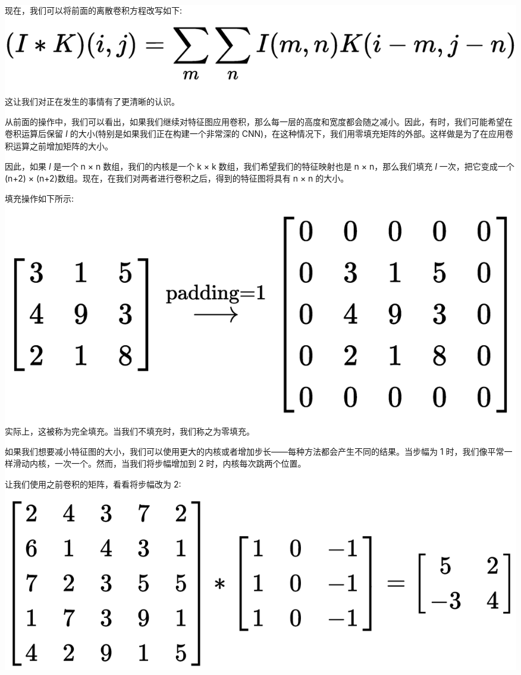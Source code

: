 
现在，我们可以将前面的离散卷积方程改写如下:

![](img/c871a72c-972f-4146-ade9-88a00429107b.png)

这让我们对正在发生的事情有了更清晰的认识。

从前面的操作中，我们可以看出，如果我们继续对特征图应用卷积，那么每一层的高度和宽度都会随之减小。因此，有时，我们可能希望在卷积运算后保留 *I* 的大小(特别是如果我们正在构建一个非常深的 CNN)，在这种情况下，我们用零填充矩阵的外部。这样做是为了在应用卷积运算之前增加矩阵的大小。

因此，如果 *I* 是一个 n × n 数组，我们的内核是一个 k × k 数组，我们希望我们的特征映射也是 n × n，那么我们填充 *I* 一次，把它变成一个(n+2) × (n+2)数组。现在，在我们对两者进行卷积之后，得到的特征图将具有 n × n 的大小。

填充操作如下所示:

![](img/5ef9913a-17ea-49e3-a233-af91c053c7a4.png)

实际上，这被称为完全填充。当我们不填充时，我们称之为零填充。

如果我们想要减小特征图的大小，我们可以使用更大的内核或者增加步长——每种方法都会产生不同的结果。当步幅为 1 时，我们像平常一样滑动内核，一次一个。然而，当我们将步幅增加到 2 时，内核每次跳两个位置。

让我们使用之前卷积的矩阵，看看将步幅改为 2:

![](img/6bfff6f5-8d59-48ad-a167-f482188a0c83.png)
